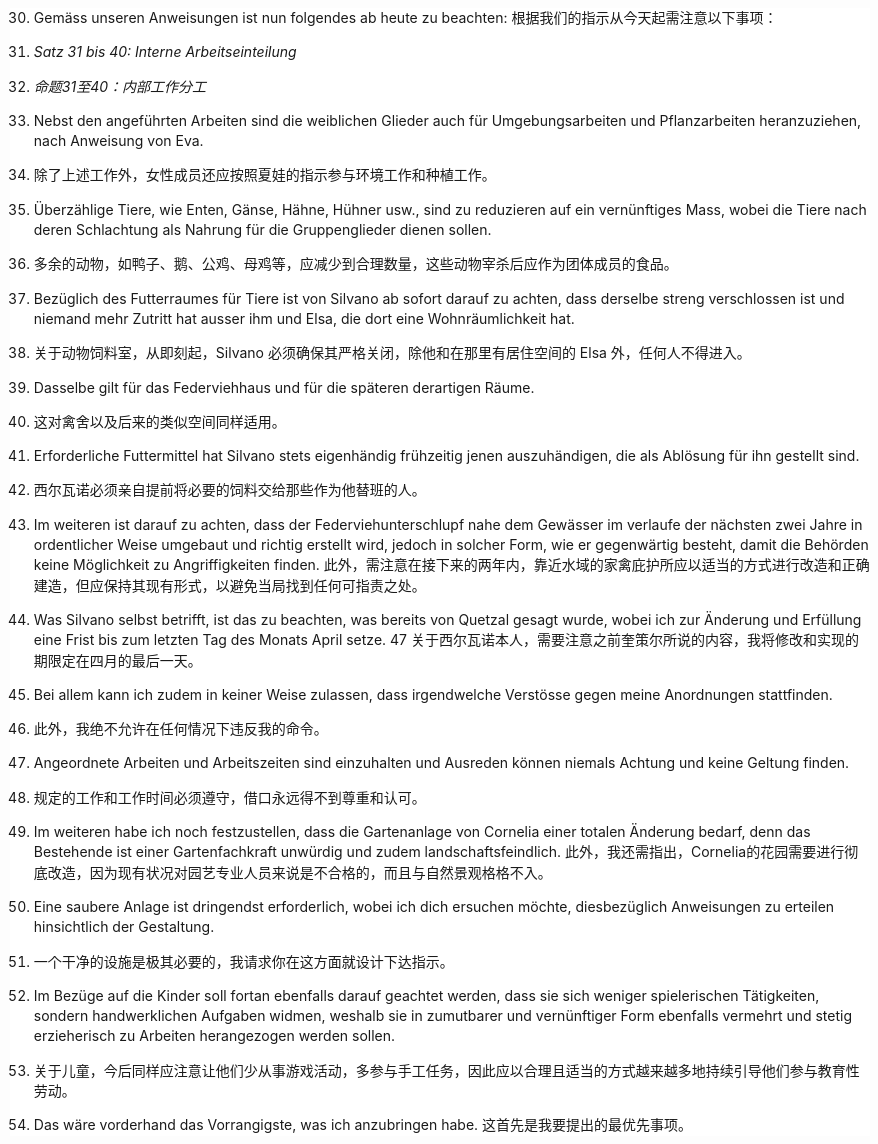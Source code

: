 30. Gemäss unseren Anweisungen ist nun folgendes ab heute zu beachten:
根据我们的指示从今天起需注意以下事项：

31. _Satz 31 bis 40: Interne Arbeitseinteilung_
31. _命题31至40：内部工作分工_

41. Nebst den angeführten Arbeiten sind die weiblichen Glieder auch für Umgebungsarbeiten und Pflanzarbeiten heranzuziehen, nach Anweisung von Eva.
41. 除了上述工作外，女性成员还应按照夏娃的指示参与环境工作和种植工作。

42. Überzählige Tiere, wie Enten, Gänse, Hähne, Hühner usw., sind zu reduzieren auf ein vernünftiges Mass, wobei die Tiere nach deren Schlachtung als Nahrung für die Gruppenglieder dienen sollen.
42. 多余的动物，如鸭子、鹅、公鸡、母鸡等，应减少到合理数量，这些动物宰杀后应作为团体成员的食品。

43. Bezüglich des Futterraumes für Tiere ist von Silvano ab sofort darauf zu achten, dass derselbe streng verschlossen ist und niemand mehr Zutritt hat ausser ihm und Elsa, die dort eine Wohnräumlichkeit hat.
43. 关于动物饲料室，从即刻起，Silvano 必须确保其严格关闭，除他和在那里有居住空间的 Elsa 外，任何人不得进入。

44. Dasselbe gilt für das Federviehhaus und für die späteren derartigen Räume.
44. 这对禽舍以及后来的类似空间同样适用。

45. Erforderliche Futtermittel hat Silvano stets eigenhändig frühzeitig jenen auszuhändigen, die als Ablösung für ihn gestellt sind.
45. 西尔瓦诺必须亲自提前将必要的饲料交给那些作为他替班的人。

46. Im weiteren ist darauf zu achten, dass der Federviehunterschlupf nahe dem Gewässer im verlaufe der nächsten zwei Jahre in ordentlicher Weise umgebaut und richtig erstellt wird, jedoch in solcher Form, wie er gegenwärtig besteht, damit die Behörden keine Möglichkeit zu Angriffigkeiten finden.
此外，需注意在接下来的两年内，靠近水域的家禽庇护所应以适当的方式进行改造和正确建造，但应保持其现有形式，以避免当局找到任何可指责之处。

47. Was Silvano selbst betrifft, ist das zu beachten, was bereits von Quetzal gesagt wurde, wobei ich zur Änderung und Erfüllung eine Frist bis zum letzten Tag des Monats April setze.
47 关于西尔瓦诺本人，需要注意之前奎策尔所说的内容，我将修改和实现的期限定在四月的最后一天。

48. Bei allem kann ich zudem in keiner Weise zulassen, dass irgendwelche Verstösse gegen meine Anordnungen stattfinden.
48. 此外，我绝不允许在任何情况下违反我的命令。

49. Angeordnete Arbeiten und Arbeitszeiten sind einzuhalten und Ausreden können niemals Achtung und keine Geltung finden.
49. 规定的工作和工作时间必须遵守，借口永远得不到尊重和认可。

50. Im weiteren habe ich noch festzustellen, dass die Gartenanlage von Cornelia einer totalen Änderung bedarf, denn das Bestehende ist einer Gartenfachkraft unwürdig und zudem landschaftsfeindlich.
此外，我还需指出，Cornelia的花园需要进行彻底改造，因为现有状况对园艺专业人员来说是不合格的，而且与自然景观格格不入。

51. Eine saubere Anlage ist dringendst erforderlich, wobei ich dich ersuchen möchte, diesbezüglich Anweisungen zu erteilen hinsichtlich der Gestaltung.
51. 一个干净的设施是极其必要的，我请求你在这方面就设计下达指示。

52. Im Bezüge auf die Kinder soll fortan ebenfalls darauf geachtet werden, dass sie sich weniger spielerischen Tätigkeiten, sondern handwerklichen Aufgaben widmen, weshalb sie in zumutbarer und vernünftiger Form ebenfalls vermehrt und stetig erzieherisch zu Arbeiten herangezogen werden sollen.
52. 关于儿童，今后同样应注意让他们少从事游戏活动，多参与手工任务，因此应以合理且适当的方式越来越多地持续引导他们参与教育性劳动。

53. Das wäre vorderhand das Vorrangigste, was ich anzubringen habe.
这首先是我要提出的最优先事项。
